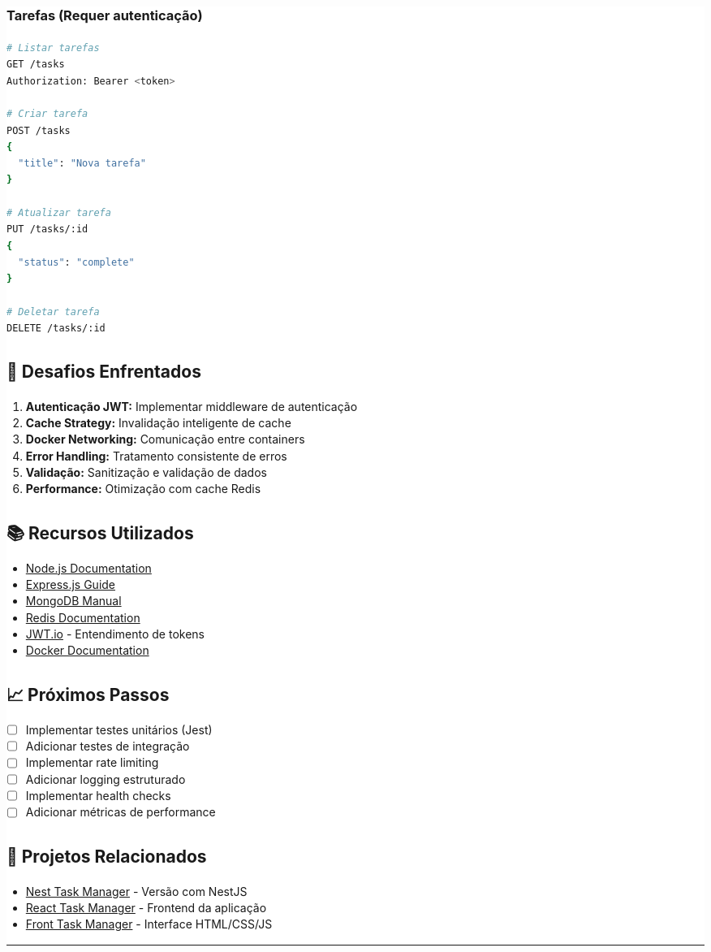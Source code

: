 ### Tarefas (Requer autenticação)
```bash
# Listar tarefas
GET /tasks
Authorization: Bearer <token>

# Criar tarefa
POST /tasks
{
  "title": "Nova tarefa"
}

# Atualizar tarefa
PUT /tasks/:id
{
  "status": "complete"
}

# Deletar tarefa
DELETE /tasks/:id
```

## 🚧 Desafios Enfrentados
1. **Autenticação JWT:** Implementar middleware de autenticação
2. **Cache Strategy:** Invalidação inteligente de cache
3. **Docker Networking:** Comunicação entre containers
4. **Error Handling:** Tratamento consistente de erros
5. **Validação:** Sanitização e validação de dados
6. **Performance:** Otimização com cache Redis

## 📚 Recursos Utilizados
- [Node.js Documentation](https://nodejs.org/docs/)
- [Express.js Guide](https://expressjs.com/en/guide/)
- [MongoDB Manual](https://docs.mongodb.com/)
- [Redis Documentation](https://redis.io/documentation)
- [JWT.io](https://jwt.io/) - Entendimento de tokens
- [Docker Documentation](https://docs.docker.com/)

## 📈 Próximos Passos
- [ ] Implementar testes unitários (Jest)
- [ ] Adicionar testes de integração
- [ ] Implementar rate limiting
- [ ] Adicionar logging estruturado
- [ ] Implementar health checks
- [ ] Adicionar métricas de performance

## 🔗 Projetos Relacionados
- [Nest Task Manager](../nest-taskmanager-app/) - Versão com NestJS
- [React Task Manager](../react-taskmanager-app/) - Frontend da aplicação
- [Front Task Manager](../front-task-manager/) - Interface HTML/CSS/JS

---